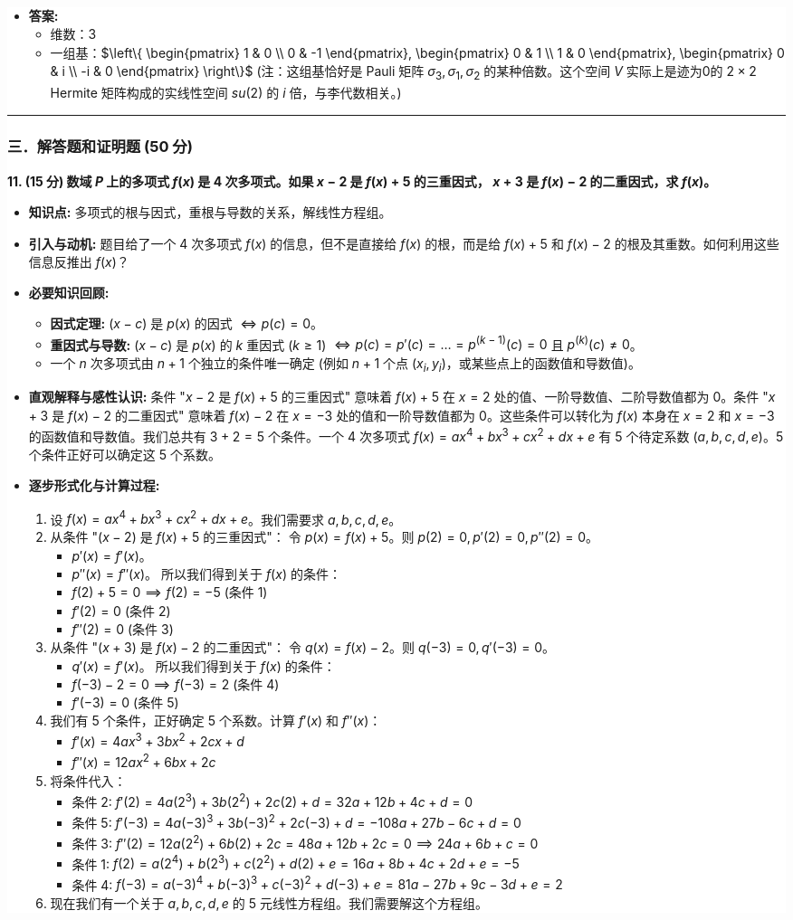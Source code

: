 *   **答案:**
    *   维数：3
    *   一组基：$\left\{ \begin{pmatrix} 1 & 0 \\ 0 & -1 \end{pmatrix}, \begin{pmatrix} 0 & 1 \\ 1 & 0 \end{pmatrix}, \begin{pmatrix} 0 & i \\ -i & 0 \end{pmatrix} \right\}$
    (注：这组基恰好是 Pauli 矩阵 $\sigma_3, \sigma_1, \sigma_2$ 的某种倍数。这个空间 $V$ 实际上是迹为0的 $2 \times 2$ Hermite 矩阵构成的实线性空间 $su(2)$ 的 $i$ 倍，与李代数相关。)

---

### 三．解答题和证明题 (50 分)

**11. (15 分) 数域 $P$ 上的多项式 $f(x)$ 是 4 次多项式。如果 $x-2$ 是 $f(x)+5$ 的三重因式， $x+3$ 是 $f(x)-2$ 的二重因式，求 $f(x)$。**

*   **知识点:** 多项式的根与因式，重根与导数的关系，解线性方程组。

*   **引入与动机:** 题目给了一个 4 次多项式 $f(x)$ 的信息，但不是直接给 $f(x)$ 的根，而是给 $f(x)+5$ 和 $f(x)-2$ 的根及其重数。如何利用这些信息反推出 $f(x)$？

*   **必要知识回顾:**
    *   **因式定理:** $(x-c)$ 是 $p(x)$ 的因式 $\iff p(c)=0$。
    *   **重因式与导数:** $(x-c)$ 是 $p(x)$ 的 $k$ 重因式 ($k \ge 1$) $\iff p(c)=p'(c)=\dots=p^{(k-1)}(c)=0$ 且 $p^{(k)}(c) \neq 0$。
    *   一个 $n$ 次多项式由 $n+1$ 个独立的条件唯一确定 (例如 $n+1$ 个点 $(x_i, y_i)$，或某些点上的函数值和导数值)。

*   **直观解释与感性认识:** 条件 "$x-2$ 是 $f(x)+5$ 的三重因式" 意味着 $f(x)+5$ 在 $x=2$ 处的值、一阶导数值、二阶导数值都为 0。条件 "$x+3$ 是 $f(x)-2$ 的二重因式" 意味着 $f(x)-2$ 在 $x=-3$ 处的值和一阶导数值都为 0。这些条件可以转化为 $f(x)$ 本身在 $x=2$ 和 $x=-3$ 的函数值和导数值。我们总共有 $3+2=5$ 个条件。一个 4 次多项式 $f(x) = ax^4+bx^3+cx^2+dx+e$ 有 5 个待定系数 ($a, b, c, d, e$)。5 个条件正好可以确定这 5 个系数。

*   **逐步形式化与计算过程:**
    1.  设 $f(x) = ax^4 + bx^3 + cx^2 + dx + e$。我们需要求 $a, b, c, d, e$。
    2.  从条件 "$(x-2)$ 是 $f(x)+5$ 的三重因式"：
        令 $p(x) = f(x)+5$。则 $p(2)=0, p'(2)=0, p''(2)=0$。
        *   $p'(x) = f'(x)$。
        *   $p''(x) = f''(x)$。
        所以我们得到关于 $f(x)$ 的条件：
        *   $f(2)+5 = 0 \implies f(2) = -5$  (条件 1)
        *   $f'(2) = 0$              (条件 2)
        *   $f''(2) = 0$             (条件 3)
    3.  从条件 "$(x+3)$ 是 $f(x)-2$ 的二重因式"：
        令 $q(x) = f(x)-2$。则 $q(-3)=0, q'(-3)=0$。
        *   $q'(x) = f'(x)$。
        所以我们得到关于 $f(x)$ 的条件：
        *   $f(-3)-2 = 0 \implies f(-3) = 2$   (条件 4)
        *   $f'(-3) = 0$             (条件 5)
    4.  我们有 5 个条件，正好确定 5 个系数。计算 $f'(x)$ 和 $f''(x)$：
        *   $f'(x) = 4ax^3 + 3bx^2 + 2cx + d$
        *   $f''(x) = 12ax^2 + 6bx + 2c$
    5.  将条件代入：
        *   条件 2: $f'(2) = 4a(2^3) + 3b(2^2) + 2c(2) + d = 32a + 12b + 4c + d = 0$
        *   条件 5: $f'(-3) = 4a(-3)^3 + 3b(-3)^2 + 2c(-3) + d = -108a + 27b - 6c + d = 0$
        *   条件 3: $f''(2) = 12a(2^2) + 6b(2) + 2c = 48a + 12b + 2c = 0 \implies 24a + 6b + c = 0$
        *   条件 1: $f(2) = a(2^4) + b(2^3) + c(2^2) + d(2) + e = 16a + 8b + 4c + 2d + e = -5$
        *   条件 4: $f(-3) = a(-3)^4 + b(-3)^3 + c(-3)^2 + d(-3) + e = 81a - 27b + 9c - 3d + e = 2$
    6.  现在我们有一个关于 $a, b, c, d, e$ 的 5 元线性方程组。我们需要解这个方程组。
